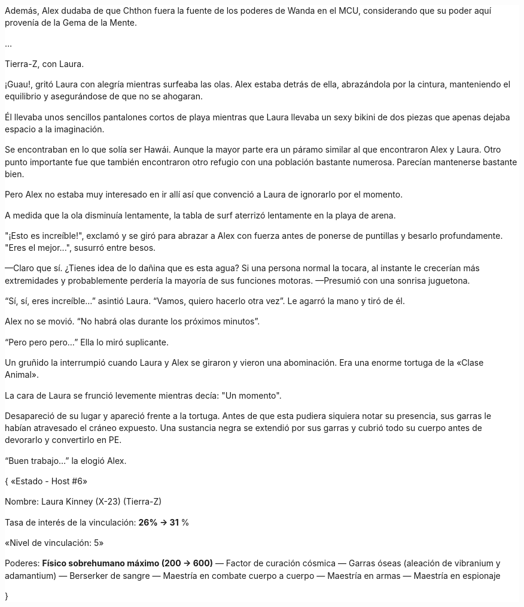 Además, Alex dudaba de que Chthon fuera la fuente de los poderes de Wanda en el MCU, considerando que su poder aquí provenía de la Gema de la Mente.

…

Tierra-Z, con Laura.

¡Guau!, gritó Laura con alegría mientras surfeaba las olas. Alex estaba detrás de ella, abrazándola por la cintura, manteniendo el equilibrio y asegurándose de que no se ahogaran.

Él llevaba unos sencillos pantalones cortos de playa mientras que Laura llevaba un sexy bikini de dos piezas que apenas dejaba espacio a la imaginación.

Se encontraban en lo que solía ser Hawái. Aunque la mayor parte era un páramo similar al que encontraron Alex y Laura. Otro punto importante fue que también encontraron otro refugio con una población bastante numerosa. Parecían mantenerse bastante bien.

Pero Alex no estaba muy interesado en ir allí así que convenció a Laura de ignorarlo por el momento.

A medida que la ola disminuía lentamente, la tabla de surf aterrizó lentamente en la playa de arena.

"¡Esto es increíble!", exclamó y se giró para abrazar a Alex con fuerza antes de ponerse de puntillas y besarlo profundamente. "Eres el mejor...", susurró entre besos.

—Claro que sí. ¿Tienes idea de lo dañina que es esta agua? Si una persona normal la tocara, al instante le crecerían más extremidades y probablemente perdería la mayoría de sus funciones motoras. —Presumió con una sonrisa juguetona.

“Sí, sí, eres increíble…” asintió Laura. “Vamos, quiero hacerlo otra vez”. Le agarró la mano y tiró de él.

Alex no se movió. “No habrá olas durante los próximos minutos”.

“Pero pero pero…” Ella lo miró suplicante.

Un gruñido la interrumpió cuando Laura y Alex se giraron y vieron una abominación. Era una enorme tortuga de la «Clase Animal».

La cara de Laura se frunció levemente mientras decía: "Un momento".

Desapareció de su lugar y apareció frente a la tortuga. Antes de que esta pudiera siquiera notar su presencia, sus garras le habían atravesado el cráneo expuesto. Una sustancia negra se extendió por sus garras y cubrió todo su cuerpo antes de devorarlo y convertirlo en PE.

“Buen trabajo…” la elogió Alex.

{ «Estado - Host #6»

Nombre: Laura Kinney (X-23) (Tierra-Z)

Tasa de interés de la vinculación: **26% -> 31** %

«Nivel de vinculación: 5»

Poderes: **Físico sobrehumano máximo (200 -> 600)** — Factor de curación cósmica — Garras óseas (aleación de vibranium y adamantium) — Berserker de sangre — Maestría en combate cuerpo a cuerpo — Maestría en armas — Maestría en espionaje

}

